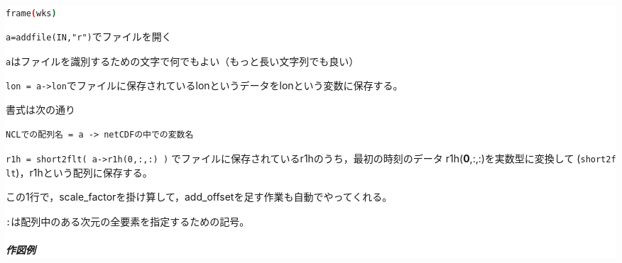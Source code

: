 ```bash
frame(wks)
```

`a=addfile(IN,"r")`でファイルを開く  

`a`はファイルを識別するための文字で何でもよい（もっと長い文字列でも良い） 



`lon = a->lon`でファイルに保存されているlonというデータをlonという変数に保存する。  　

書式は次の通り  

```
NCLでの配列名 = a -> netCDFの中での変数名  
```



`r1h = short2flt( a->r1h(0,:,:) )` でファイルに保存されているr1hのうち，最初の時刻のデータ r1h(**0**,:,:)を実数型に変換して (`short2flt`)，r1hという配列に保存する。    

この1行で，scale_factorを掛け算して，add_offsetを足す作業も自動でやってくれる。     　　

`:`は配列中のある次元の全要素を指定するための記号。  　

##### 作図例
